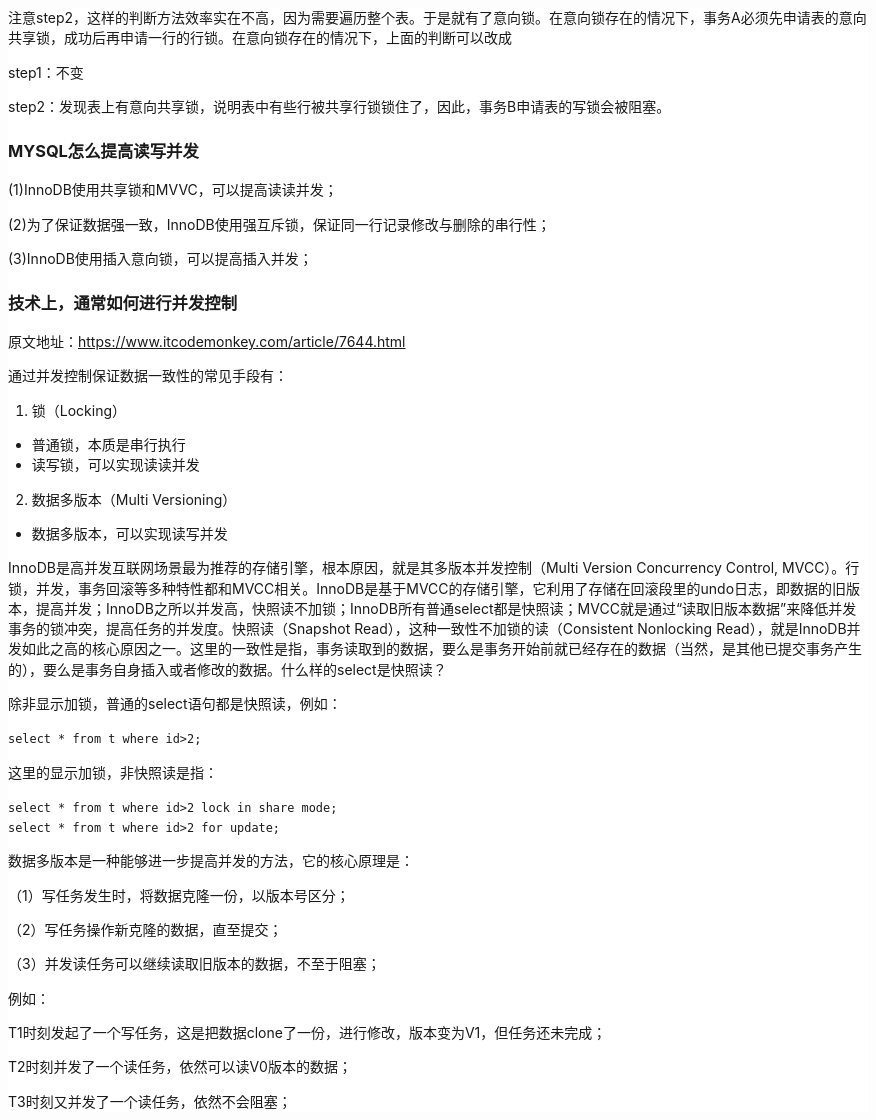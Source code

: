 注意step2，这样的判断方法效率实在不高，因为需要遍历整个表。于是就有了意向锁。在意向锁存在的情况下，事务A必须先申请表的意向共享锁，成功后再申请一行的行锁。在意向锁存在的情况下，上面的判断可以改成

step1：不变

step2：发现表上有意向共享锁，说明表中有些行被共享行锁锁住了，因此，事务B申请表的写锁会被阻塞。


### MYSQL怎么提高读写并发
(1)InnoDB使用共享锁和MVVC，可以提高读读并发；

(2)为了保证数据强一致，InnoDB使用强互斥锁，保证同一行记录修改与删除的串行性；

(3)InnoDB使用插入意向锁，可以提高插入并发；


### 技术上，通常如何进行并发控制

原文地址：https://www.itcodemonkey.com/article/7644.html

通过并发控制保证数据一致性的常见手段有：

1. 锁（Locking）
- 普通锁，本质是串行执行
- 读写锁，可以实现读读并发

2. 数据多版本（Multi Versioning）
- 数据多版本，可以实现读写并发

InnoDB是高并发互联网场景最为推荐的存储引擎，根本原因，就是其多版本并发控制（Multi Version Concurrency Control, MVCC）。行锁，并发，事务回滚等多种特性都和MVCC相关。InnoDB是基于MVCC的存储引擎，它利用了存储在回滚段里的undo日志，即数据的旧版本，提高并发；InnoDB之所以并发高，快照读不加锁；InnoDB所有普通select都是快照读；MVCC就是通过“读取旧版本数据”来降低并发事务的锁冲突，提高任务的并发度。快照读（Snapshot Read），这种一致性不加锁的读（Consistent Nonlocking Read），就是InnoDB并发如此之高的核心原因之一。这里的一致性是指，事务读取到的数据，要么是事务开始前就已经存在的数据（当然，是其他已提交事务产生的），要么是事务自身插入或者修改的数据。什么样的select是快照读？

除非显示加锁，普通的select语句都是快照读，例如：
```
select * from t where id>2;
```
这里的显示加锁，非快照读是指：
```
select * from t where id>2 lock in share mode;
select * from t where id>2 for update;
```

数据多版本是一种能够进一步提高并发的方法，它的核心原理是：

（1）写任务发生时，将数据克隆一份，以版本号区分；

（2）写任务操作新克隆的数据，直至提交；

（3）并发读任务可以继续读取旧版本的数据，不至于阻塞；

例如：

T1时刻发起了一个写任务，这是把数据clone了一份，进行修改，版本变为V1，但任务还未完成；

T2时刻并发了一个读任务，依然可以读V0版本的数据；

T3时刻又并发了一个读任务，依然不会阻塞；
